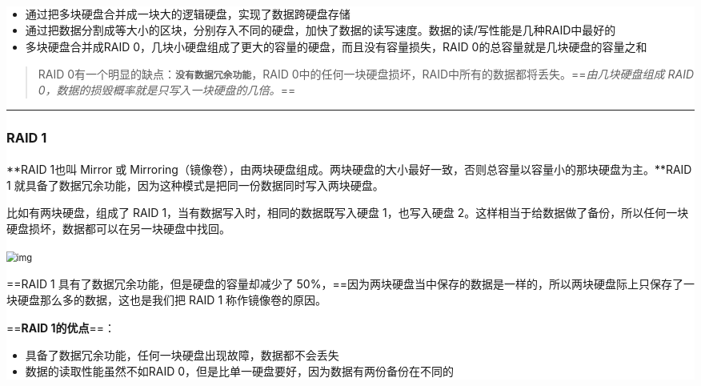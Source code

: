 - 通过把多块硬盘合并成一块大的逻辑硬盘，实现了数据跨硬盘存储
- 通过把数据分割成等大小的区块，分别存入不同的硬盘，加快了数据的读写速度。数据的读/写性能是几种RAID中最好的
- 多块硬盘合并成RAID 0，几块小硬盘组成了更大的容量的硬盘，而且没有容量损失，RAID 0的总容量就是几块硬盘的容量之和



> RAID 0有一个明显的缺点：**`没有数据冗余功能`**，RAID 0中的任何一块硬盘损坏，RAID中所有的数据都将丢失。==*由几块硬盘组成 RAID 0，数据的损毁概率就是只写入一块硬盘的几倍。*==

****



### RAID 1

**RAID 1也叫 Mirror 或 Mirroring（镜像卷），由两块硬盘组成。两块硬盘的大小最好一致，否则总容量以容量小的那块硬盘为主。**RAID 1 就具备了数据冗余功能，因为这种模式是把同一份数据同时写入两块硬盘。



比如有两块硬盘，组成了 RAID 1，当有数据写入时，相同的数据既写入硬盘 1，也写入硬盘 2。这样相当于给数据做了备份，所以任何一块硬盘损坏，数据都可以在另一块硬盘中找回。

<img src="https://raw.githubusercontent.com/Lii-ya/PicGO1/main/202305171300828.png" alt="img" style="zoom:80%;" />



==RAID 1 具有了数据冗余功能，但是硬盘的容量却减少了 50%，==因为两块硬盘当中保存的数据是一样的，所以两块硬盘际上只保存了一块硬盘那么多的数据，这也是我们把 RAID 1 称作镜像卷的原因。



==**RAID 1的优点**==：

- 具备了数据冗余功能，任何一块硬盘出现故障，数据都不会丢失
- 数据的读取性能虽然不如RAID 0，但是比单一硬盘要好，因为数据有两份备份在不同的
